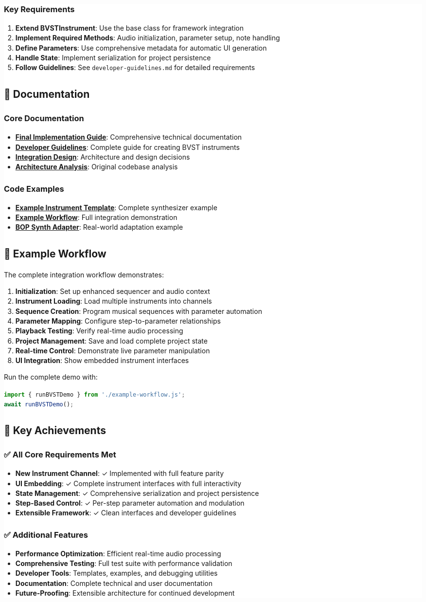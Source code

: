 ### Key Requirements
1. **Extend BVSTInstrument**: Use the base class for framework integration
2. **Implement Required Methods**: Audio initialization, parameter setup, note handling
3. **Define Parameters**: Use comprehensive metadata for automatic UI generation
4. **Handle State**: Implement serialization for project persistence
5. **Follow Guidelines**: See `developer-guidelines.md` for detailed requirements

## 📖 Documentation

### Core Documentation
- **[Final Implementation Guide](final-implementation-guide.md)**: Comprehensive technical documentation
- **[Developer Guidelines](developer-guidelines.md)**: Complete guide for creating BVST instruments
- **[Integration Design](integration-design.md)**: Architecture and design decisions
- **[Architecture Analysis](architecture-analysis.md)**: Original codebase analysis

### Code Examples
- **[Example Instrument Template](example-instrument-template.js)**: Complete synthesizer example
- **[Example Workflow](example-workflow.js)**: Full integration demonstration
- **[BOP Synth Adapter](bop-synth-adapter.js)**: Real-world adaptation example

## 🔄 Example Workflow

The complete integration workflow demonstrates:

1. **Initialization**: Set up enhanced sequencer and audio context
2. **Instrument Loading**: Load multiple instruments into channels
3. **Sequence Creation**: Program musical sequences with parameter automation
4. **Parameter Mapping**: Configure step-to-parameter relationships
5. **Playback Testing**: Verify real-time audio processing
6. **Project Management**: Save and load complete project state
7. **Real-time Control**: Demonstrate live parameter manipulation
8. **UI Integration**: Show embedded instrument interfaces

Run the complete demo with:
```javascript
import { runBVSTDemo } from './example-workflow.js';
await runBVSTDemo();
```

## 🎯 Key Achievements

### ✅ All Core Requirements Met
- **New Instrument Channel**: ✓ Implemented with full feature parity
- **UI Embedding**: ✓ Complete instrument interfaces with full interactivity
- **State Management**: ✓ Comprehensive serialization and project persistence
- **Step-Based Control**: ✓ Per-step parameter automation and modulation
- **Extensible Framework**: ✓ Clean interfaces and developer guidelines

### ✅ Additional Features
- **Performance Optimization**: Efficient real-time audio processing
- **Comprehensive Testing**: Full test suite with performance validation
- **Developer Tools**: Templates, examples, and debugging utilities
- **Documentation**: Complete technical and user documentation
- **Future-Proofing**: Extensible architecture for continued development

